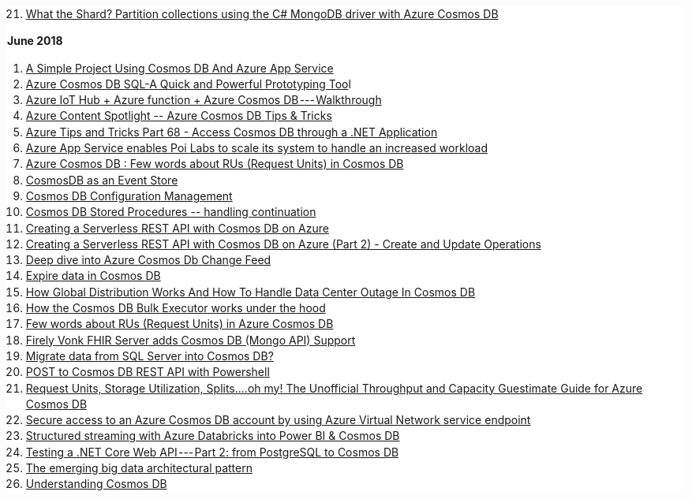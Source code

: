 21. [What the Shard? Partition collections using the C# MongoDB driver with Azure Cosmos DB](https://blog.jeremylikness.com/what-the-shard-cc29623503ad?WT.mc_id=link-linkedin-jeliknes)[](http://www.cloudroute.nl/2018/06/14/cosmosdb-as-an-event-store/)[](https://blogs.msdn.microsoft.com/azuredev/2018/06/14/azure-content-spotlight-azure-cosmos-db-tips-and-tricks/)[](https://www.joshgretz.io/Azure-Cosmos%20DB%20SQL)

**June 2018**

1.  [](http://www.cloudroute.nl/2018/06/14/cosmosdb-as-an-event-store/)[](https://blogs.msdn.microsoft.com/azuredev/2018/06/14/azure-content-spotlight-azure-cosmos-db-tips-and-tricks/)[](https://www.joshgretz.io/Azure-Cosmos%20DB%20SQL)[A Simple Project Using Cosmos DB And Azure App Service](https://cloudopszone.com/a-simple-project-using-cosmos-db-and-azure-app-service/)
2.  [Azure Cosmos DB SQL-A Quick and Powerful Prototyping Too](https://www.joshgretz.io/Azure-Cosmos%20DB%20SQL)l
3.  [Azure IoT Hub + Azure function + Azure Cosmos DB --- Walkthrough](https://blog.prescriber360.com/azure-iot-hub-azure-function-azure-cosmos-db-walkthrough?utm_campaign=Content%20Marketing&utm_content=73424250&utm_medium=social&utm_source=linkedin)
4.  [Azure Content Spotlight -- Azure Cosmos DB Tips & Tricks](https://blogs.msdn.microsoft.com/azuredev/2018/06/14/azure-content-spotlight-azure-cosmos-db-tips-and-tricks/)
5.  [Azure Tips and Tricks Part 68 - Access Cosmos DB through a .NET Application](https://www.michaelcrump.net/azure-tips-and-tricks68/)
6.  [Azure App Service enables Poi Labs to scale its system to handle an increased workload](https://microsoft.github.io/techcasestudies/azure%20app%20service/azure%20functions/2017/05/30/POILabs.html)
7.  [Azure Cosmos DB : Few words about RUs (Request Units) in Cosmos DB](https://social.technet.microsoft.com/wiki/contents/articles/51639.azure-cosmos-db-few-words-about-rus-request-units-in-cosmos-db.aspx)
8.  [CosmosDB as an Event Store](http://www.cloudroute.nl/2018/06/14/cosmosdb-as-an-event-store/)
9.  [Cosmos DB Configuration Management](https://vincentlauzon.com/2018/06/20/cosmos-db-configuration-management/)
10. [Cosmos DB Stored Procedures -- handling continuation](https://vincentlauzon.com/2018/06/27/cosmos-db-stored-procedures-handling-continuation/)
11. [Creating a Serverless REST API with Cosmos DB on Azure](https://www.codeproject.com/Articles/1230818/Creating-a-Serverless-REST-API-with-Cosmos-DB-on-A)
12. [Creating a Serverless REST API with Cosmos DB on Azure (Part 2) - Create and Update Operations](https://www.codeproject.com/Articles/1248331/Creating-a-serverless-REST-API-with-Cosmos-DB-on)
13. [Deep dive into Azure Cosmos Db Change Feed](https://thuru.net/2018/06/16/azure-cosmos-db-change-feed/)
14. [Expire data in Cosmos DB](https://dibranmulder.github.io/2018/06/25/Expire-data-in-CosmosDb/)
15. [How Global Distribution Works And How To Handle Data Center Outage In Cosmos DB](https://www.c-sharpcorner.com/article/how-global-distribution-works-and-how-to-handle-data-center-outage-in-cosmos-db/)
16. [How the Cosmos DB Bulk Executor works under the hood](https://medium.com/asos-techblog/how-the-cosmosdb-bulk-executor-works-under-the-hood-216c0b7bc25a)
17. [Few words about RUs (Request Units) in Azure Cosmos DB](https://cloudopszone.com/few-words-about-rus-request-units-in-azure-cosmos-db/)
18. [Firely Vonk FHIR Server adds Cosmos DB (Mongo API) Support](https://blogs.msdn.microsoft.com/mihansen/2018/06/08/firely-vonk-fhir-server-adds-cosmos-db-mongo-api-support/)
19. [Migrate data from SQL Server into Cosmos DB?](https://www.obioberoi.com/2018/06/30/migrate-data-from-sql-server-into-cosmosdb/)
20. [POST to Cosmos DB REST API with Powershell](https://www.systemcenterautomation.com/2018/06/cosmos-db-rest-api-powershell/)
21. [Request Units, Storage Utilization, Splits....oh my! The Unofficial Throughput and Capacity Guestimate Guide for Azure Cosmos DB](https://gist.github.com/dennyglee/a0f35a6b0129bcb59439555005e1a0eb)
22. [Secure access to an Azure Cosmos DB account by using Azure Virtual Network service endpoint](https://www.linkedin.com/pulse/secure-access-azure-cosmos-db-account-using-virtual-solutions/)
23. [Structured streaming with Azure Databricks into Power BI & Cosmos DB](https://azure.microsoft.com/en-us/blog/structured-streaming-with-databricks-into-power-bi-cosmos-db/)
24. [Testing a .NET Core Web API --- Part 2: from PostgreSQL to Cosmos DB](https://medium.com/@taylor.collins/testing-a-net-core-web-api-part-2-from-postgresql-to-cosmos-db-e19e2cb60cb)
25. [The emerging big data architectural pattern](https://azure.microsoft.com/en-us/blog/the-emerging-big-data-architectural-pattern/)
26. [Understanding Cosmos DB](http://www.jamesserra.com/archive/2018/06/understanding-cosmos-db/)